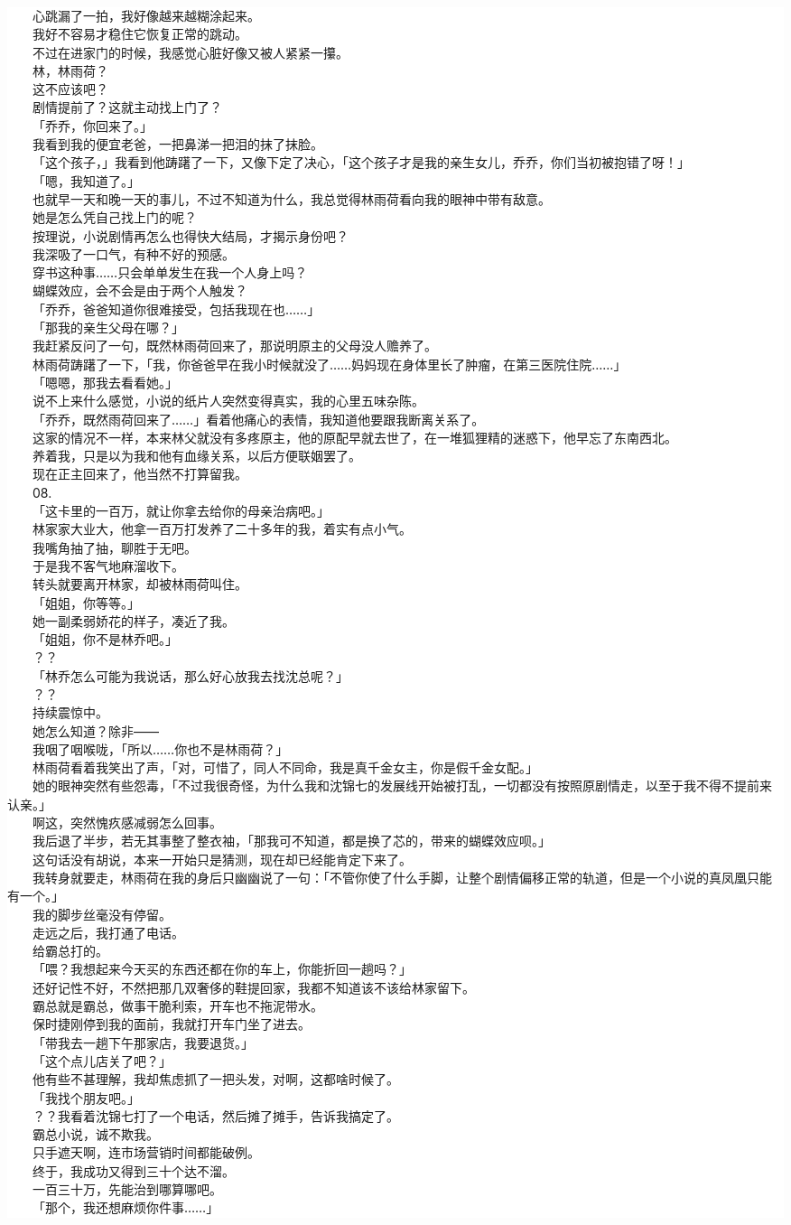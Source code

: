 &emsp;&emsp;心跳漏了一拍，我好像越来越糊涂起来。  
&emsp;&emsp;我好不容易才稳住它恢复正常的跳动。  
&emsp;&emsp;不过在进家门的时候，我感觉心脏好像又被人紧紧一攥。  
&emsp;&emsp;林，林雨荷？  
&emsp;&emsp;这不应该吧？  
&emsp;&emsp;剧情提前了？这就主动找上门了？  
&emsp;&emsp;「乔乔，你回来了。」  
&emsp;&emsp;我看到我的便宜老爸，一把鼻涕一把泪的抹了抹脸。  
&emsp;&emsp;「这个孩子，」我看到他踌躇了一下，又像下定了决心，「这个孩子才是我的亲生女儿，乔乔，你们当初被抱错了呀！」  
&emsp;&emsp;「嗯，我知道了。」  
&emsp;&emsp;也就早一天和晚一天的事儿，不过不知道为什么，我总觉得林雨荷看向我的眼神中带有敌意。  
&emsp;&emsp;她是怎么凭自己找上门的呢？  
&emsp;&emsp;按理说，小说剧情再怎么也得快大结局，才揭示身份吧？  
&emsp;&emsp;我深吸了一口气，有种不好的预感。  
&emsp;&emsp;穿书这种事……只会单单发生在我一个人身上吗？  
&emsp;&emsp;蝴蝶效应，会不会是由于两个人触发？  
&emsp;&emsp;「乔乔，爸爸知道你很难接受，包括我现在也……」  
&emsp;&emsp;「那我的亲生父母在哪？」  
&emsp;&emsp;我赶紧反问了一句，既然林雨荷回来了，那说明原主的父母没人赡养了。  
&emsp;&emsp;林雨荷踌躇了一下，「我，你爸爸早在我小时候就没了……妈妈现在身体里长了肿瘤，在第三医院住院……」  
&emsp;&emsp;「嗯嗯，那我去看看她。」  
&emsp;&emsp;说不上来什么感觉，小说的纸片人突然变得真实，我的心里五味杂陈。  
&emsp;&emsp;「乔乔，既然雨荷回来了……」看着他痛心的表情，我知道他要跟我断离关系了。  
&emsp;&emsp;这家的情况不一样，本来林父就没有多疼原主，他的原配早就去世了，在一堆狐狸精的迷惑下，他早忘了东南西北。  
&emsp;&emsp;养着我，只是以为我和他有血缘关系，以后方便联姻罢了。  
&emsp;&emsp;现在正主回来了，他当然不打算留我。  
&emsp;&emsp;08.  
&emsp;&emsp;「这卡里的一百万，就让你拿去给你的母亲治病吧。」  
&emsp;&emsp;林家家大业大，他拿一百万打发养了二十多年的我，着实有点小气。  
&emsp;&emsp;我嘴角抽了抽，聊胜于无吧。  
&emsp;&emsp;于是我不客气地麻溜收下。  
&emsp;&emsp;转头就要离开林家，却被林雨荷叫住。  
&emsp;&emsp;「姐姐，你等等。」  
&emsp;&emsp;她一副柔弱娇花的样子，凑近了我。  
&emsp;&emsp;「姐姐，你不是林乔吧。」  
&emsp;&emsp;？？  
&emsp;&emsp;「林乔怎么可能为我说话，那么好心放我去找沈总呢？」  
&emsp;&emsp;？？  
&emsp;&emsp;持续震惊中。  
&emsp;&emsp;她怎么知道？除非——  
&emsp;&emsp;我咽了咽喉咙，「所以……你也不是林雨荷？」  
&emsp;&emsp;林雨荷看着我笑出了声，「对，可惜了，同人不同命，我是真千金女主，你是假千金女配。」  
&emsp;&emsp;她的眼神突然有些怨毒，「不过我很奇怪，为什么我和沈锦七的发展线开始被打乱，一切都没有按照原剧情走，以至于我不得不提前来认亲。」  
&emsp;&emsp;啊这，突然愧疚感减弱怎么回事。  
&emsp;&emsp;我后退了半步，若无其事整了整衣袖，「那我可不知道，都是换了芯的，带来的蝴蝶效应呗。」  
&emsp;&emsp;这句话没有胡说，本来一开始只是猜测，现在却已经能肯定下来了。  
&emsp;&emsp;我转身就要走，林雨荷在我的身后只幽幽说了一句：「不管你使了什么手脚，让整个剧情偏移正常的轨道，但是一个小说的真凤凰只能有一个。」  
&emsp;&emsp;我的脚步丝毫没有停留。  
&emsp;&emsp;走远之后，我打通了电话。  
&emsp;&emsp;给霸总打的。  
&emsp;&emsp;「喂？我想起来今天买的东西还都在你的车上，你能折回一趟吗？」  
&emsp;&emsp;还好记性不好，不然把那几双奢侈的鞋提回家，我都不知道该不该给林家留下。  
&emsp;&emsp;霸总就是霸总，做事干脆利索，开车也不拖泥带水。  
&emsp;&emsp;保时捷刚停到我的面前，我就打开车门坐了进去。  
&emsp;&emsp;「带我去一趟下午那家店，我要退货。」  
&emsp;&emsp;「这个点儿店关了吧？」  
&emsp;&emsp;他有些不甚理解，我却焦虑抓了一把头发，对啊，这都啥时候了。  
&emsp;&emsp;「我找个朋友吧。」  
&emsp;&emsp;？？我看着沈锦七打了一个电话，然后摊了摊手，告诉我搞定了。  
&emsp;&emsp;霸总小说，诚不欺我。  
&emsp;&emsp;只手遮天啊，连市场营销时间都能破例。  
&emsp;&emsp;终于，我成功又得到三十个达不溜。  
&emsp;&emsp;一百三十万，先能治到哪算哪吧。  
&emsp;&emsp;「那个，我还想麻烦你件事……」  